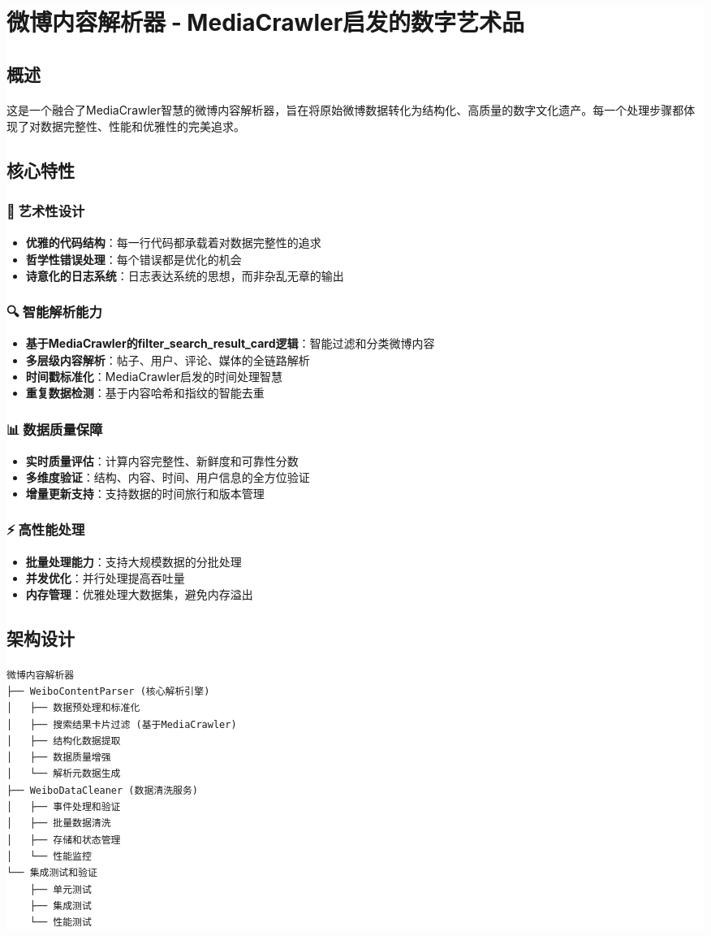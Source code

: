 # 微博内容解析器 - MediaCrawler启发的数字艺术品

## 概述

这是一个融合了MediaCrawler智慧的微博内容解析器，旨在将原始微博数据转化为结构化、高质量的数字文化遗产。每一个处理步骤都体现了对数据完整性、性能和优雅性的完美追求。

## 核心特性

### 🎨 艺术性设计
- **优雅的代码结构**：每一行代码都承载着对数据完整性的追求
- **哲学性错误处理**：每个错误都是优化的机会
- **诗意化的日志系统**：日志表达系统的思想，而非杂乱无章的输出

### 🔍 智能解析能力
- **基于MediaCrawler的filter_search_result_card逻辑**：智能过滤和分类微博内容
- **多层级内容解析**：帖子、用户、评论、媒体的全链路解析
- **时间戳标准化**：MediaCrawler启发的时间处理智慧
- **重复数据检测**：基于内容哈希和指纹的智能去重

### 📊 数据质量保障
- **实时质量评估**：计算内容完整性、新鲜度和可靠性分数
- **多维度验证**：结构、内容、时间、用户信息的全方位验证
- **增量更新支持**：支持数据的时间旅行和版本管理

### ⚡ 高性能处理
- **批量处理能力**：支持大规模数据的分批处理
- **并发优化**：并行处理提高吞吐量
- **内存管理**：优雅处理大数据集，避免内存溢出

## 架构设计

```
微博内容解析器
├── WeiboContentParser (核心解析引擎)
│   ├── 数据预处理和标准化
│   ├── 搜索结果卡片过滤 (基于MediaCrawler)
│   ├── 结构化数据提取
│   ├── 数据质量增强
│   └── 解析元数据生成
├── WeiboDataCleaner (数据清洗服务)
│   ├── 事件处理和验证
│   ├── 批量数据清洗
│   ├── 存储和状态管理
│   └── 性能监控
└── 集成测试和验证
    ├── 单元测试
    ├── 集成测试
    └── 性能测试
```
